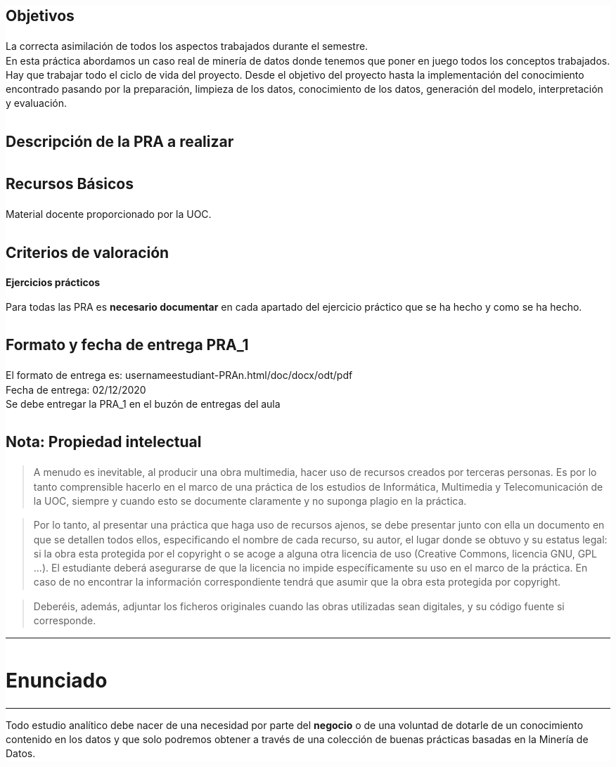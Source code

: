 ## Objetivos
La correcta asimilación de todos los aspectos trabajados durante el semestre.  
En esta práctica abordamos un caso real de minería de datos donde tenemos que poner en juego todos los conceptos trabajados.
Hay que trabajar todo el ciclo de vida del proyecto. Desde el objetivo del proyecto hasta la implementación del conocimiento encontrado pasando por la preparación, limpieza de los datos, conocimiento de los datos, generación del modelo, interpretación y evaluación.

## Descripción de la PRA a realizar

## Recursos Básicos
Material docente proporcionado por la UOC. 

## Criterios de valoración

**Ejercicios prácticos** 

Para todas las PRA es **necesario documentar** en cada apartado del ejercicio práctico que se ha hecho y como se ha hecho.

## Formato y fecha de entrega PRA_1
El formato de entrega es: usernameestudiant-PRAn.html/doc/docx/odt/pdf  
Fecha de entrega: 02/12/2020  
Se debe entregar la PRA_1 en el buzón de entregas del aula  

## Nota: Propiedad intelectual 

> A menudo es inevitable, al producir una obra multimedia, hacer uso de recursos creados por terceras personas. Es por lo tanto comprensible hacerlo en el marco de una práctica de los estudios de Informática, Multimedia y Telecomunicación de la UOC, siempre y cuando esto se documente claramente y no suponga plagio en la práctica. 

> Por lo tanto, al presentar una práctica que haga uso de recursos ajenos, se debe presentar junto con ella un documento en que se detallen todos ellos, especificando el nombre de cada recurso, su autor, el lugar donde se obtuvo y su estatus legal: si la obra esta protegida por el copyright o se acoge a alguna otra licencia de uso (Creative Commons, licencia GNU, GPL ...). 
El estudiante deberá asegurarse de que la licencia no impide específicamente su uso en el marco de la práctica. En caso de no encontrar la información correspondiente tendrá que asumir que la obra esta protegida por copyright. 

> Deberéis, además, adjuntar los ficheros originales cuando las obras utilizadas sean digitales, y su código fuente si corresponde.  

******
# Enunciado
******
Todo estudio analítico debe nacer de una necesidad por parte del **negocio** o de una voluntad de dotarle de un conocimiento contenido en los datos y que solo podremos obtener a través de una colección de buenas prácticas basadas en la Minería de Datos.  

